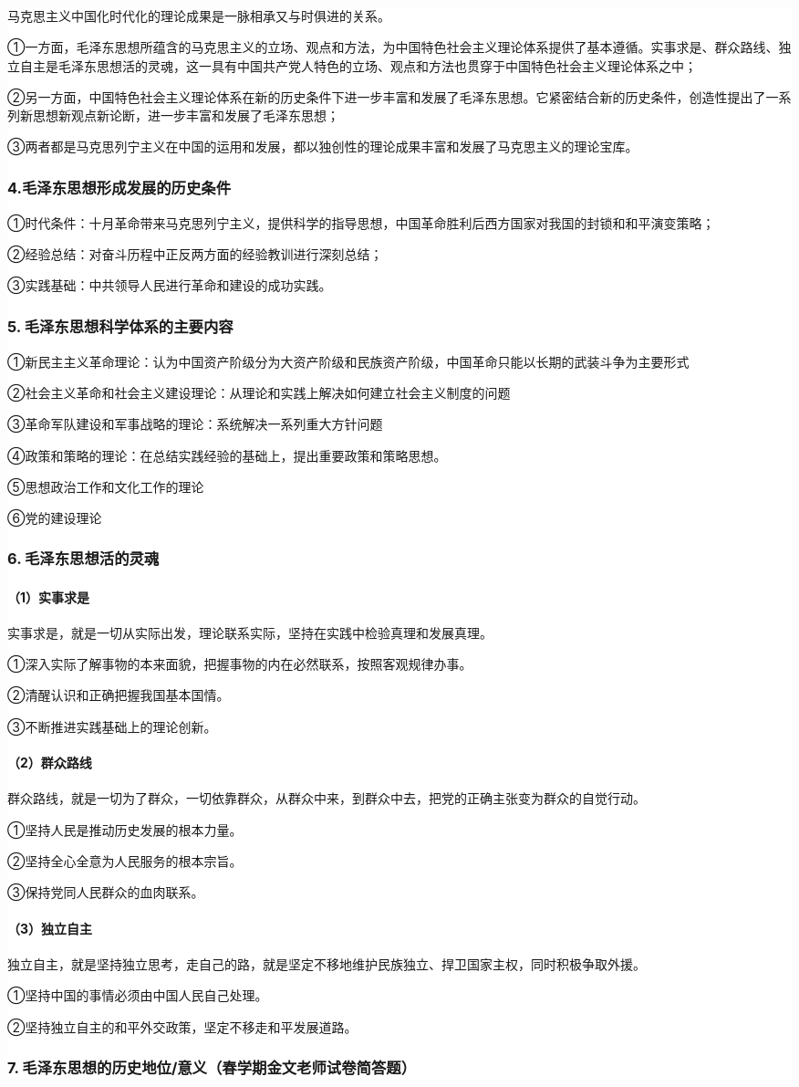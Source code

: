 马克思主义中国化时代化的理论成果是一脉相承又与时俱进的关系。

 ①一方面，毛泽东思想所蕴含的马克思主义的立场、观点和方法，为中国特色社会主义理论体系提供了基本遵循。实事求是、群众路线、独立自主是毛泽东思想活的灵魂，这一具有中国共产党人特色的立场、观点和方法也贯穿于中国特色社会主义理论体系之中；
	
 ②另一方面，中国特色社会主义理论体系在新的历史条件下进一步丰富和发展了毛泽东思想。它紧密结合新的历史条件，创造性提出了一系列新思想新观点新论断，进一步丰富和发展了毛泽东思想；
	
 ③两者都是马克思列宁主义在中国的运用和发展，都以独创性的理论成果丰富和发展了马克思主义的理论宝库。

### 4.毛泽东思想形成发展的历史条件

①时代条件：十月革命带来马克思列宁主义，提供科学的指导思想，中国革命胜利后西方国家对我国的封锁和和平演变策略；

②经验总结：对奋斗历程中正反两方面的经验教训进行深刻总结；

③实践基础：中共领导人民进行革命和建设的成功实践。

### 5. 毛泽东思想科学体系的主要内容

①新民主主义革命理论：认为中国资产阶级分为大资产阶级和民族资产阶级，中国革命只能以长期的武装斗争为主要形式

②社会主义革命和社会主义建设理论：从理论和实践上解决如何建立社会主义制度的问题

③革命军队建设和军事战略的理论：系统解决一系列重大方针问题

④政策和策略的理论：在总结实践经验的基础上，提出重要政策和策略思想。

⑤思想政治工作和文化工作的理论

⑥党的建设理论

### 6. 毛泽东思想活的灵魂

#### （1）实事求是
	
实事求是，就是一切从实际出发，理论联系实际，坚持在实践中检验真理和发展真理。

①深入实际了解事物的本来面貌，把握事物的内在必然联系，按照客观规律办事。

②清醒认识和正确把握我国基本国情。

③不断推进实践基础上的理论创新。

#### （2）群众路线
群众路线，就是一切为了群众，一切依靠群众，从群众中来，到群众中去，把党的正确主张变为群众的自觉行动。

①坚持人民是推动历史发展的根本力量。

②坚持全心全意为人民服务的根本宗旨。

③保持党同人民群众的血肉联系。

#### （3）独立自主

独立自主，就是坚持独立思考，走自己的路，就是坚定不移地维护民族独立、捍卫国家主权，同时积极争取外援。

①坚持中国的事情必须由中国人民自己处理。

②坚持独立自主的和平外交政策，坚定不移走和平发展道路。

### 7. 毛泽东思想的历史地位/意义（春学期金文老师试卷简答题）
